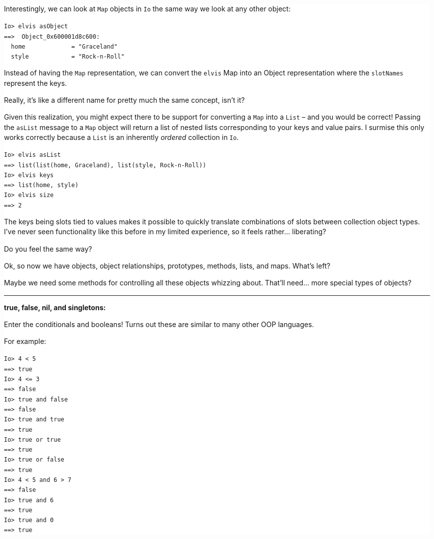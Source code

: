 Interestingly, we can look at `Map` objects in `Io` the same way we look at any other object: 

``` io
Io> elvis asObject
==>  Object_0x600001d8c600:
  home             = "Graceland"
  style            = "Rock-n-Roll"
```

Instead of having the `Map` representation, we can convert the `elvis` Map into an Object representation where the `slotNames` represent the keys. 

Really, it’s like a different name for pretty much the same concept, isn’t it?

Given this realization, you might expect there to be support for converting a `Map` into a `List` – and you would be correct! Passing the `asList` message to a `Map` object will return a list of nested lists corresponding to your keys and value pairs. I surmise this only works correctly because a `List` is an inherently *ordered* collection in `Io`. 

``` io
Io> elvis asList
==> list(list(home, Graceland), list(style, Rock-n-Roll))
Io> elvis keys
==> list(home, style)
Io> elvis size
==> 2
```

The keys being slots tied to values makes it possible to quickly translate combinations of slots between collection object types. I’ve never seen functionality like this before in my limited experience, so it feels rather… liberating?

Do you feel the same way? 

Ok, so now we have objects, object relationships, prototypes, methods, lists, and maps. What’s left? 

Maybe we need some methods for controlling all these objects whizzing about. That’ll need… more special types of objects? 

---

**true, false, nil, and singletons:**

Enter the conditionals and booleans! Turns out these are similar to many other OOP languages. 

For example: 

```io
Io> 4 < 5
==> true
Io> 4 <= 3
==> false
Io> true and false
==> false
Io> true and true
==> true
Io> true or true
==> true
Io> true or false
==> true
Io> 4 < 5 and 6 > 7
==> false
Io> true and 6
==> true
Io> true and 0
==> true
```
